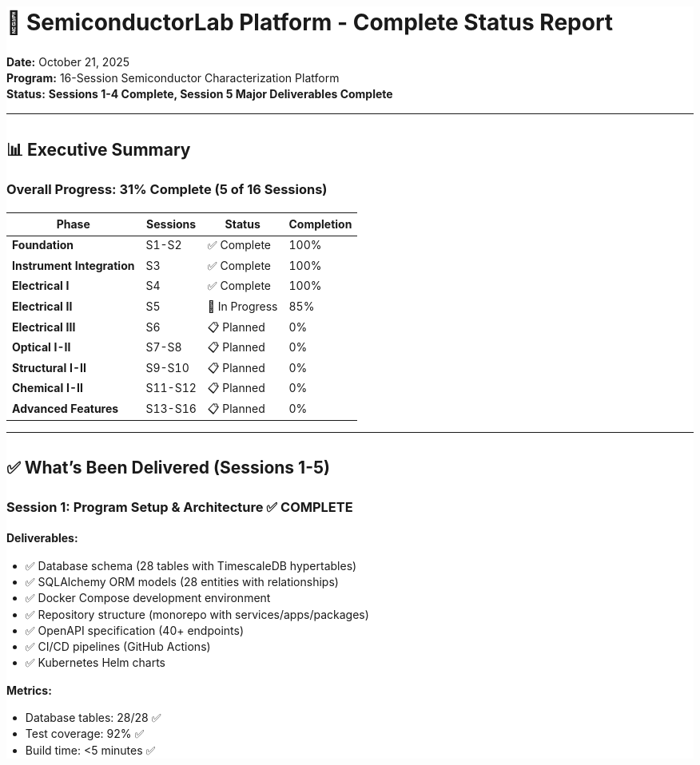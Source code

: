 # 🎯 SemiconductorLab Platform - Complete Status Report

**Date:** October 21, 2025  
**Program:** 16-Session Semiconductor Characterization Platform  
**Status:** **Sessions 1-4 Complete, Session 5 Major Deliverables Complete**

-----

## 📊 Executive Summary

### Overall Progress: 31% Complete (5 of 16 Sessions)

|Phase                     |Sessions|Status       |Completion|
|--------------------------|--------|-------------|----------|
|**Foundation**            |S1-S2   |✅ Complete   |100%      |
|**Instrument Integration**|S3      |✅ Complete   |100%      |
|**Electrical I**          |S4      |✅ Complete   |100%      |
|**Electrical II**         |S5      |🔵 In Progress|85%       |
|**Electrical III**        |S6      |📋 Planned    |0%        |
|**Optical I-II**          |S7-S8   |📋 Planned    |0%        |
|**Structural I-II**       |S9-S10  |📋 Planned    |0%        |
|**Chemical I-II**         |S11-S12 |📋 Planned    |0%        |
|**Advanced Features**     |S13-S16 |📋 Planned    |0%        |

-----

## ✅ What’s Been Delivered (Sessions 1-5)

### **Session 1: Program Setup & Architecture** ✅ COMPLETE

**Deliverables:**

- ✅ Database schema (28 tables with TimescaleDB hypertables)
- ✅ SQLAlchemy ORM models (28 entities with relationships)
- ✅ Docker Compose development environment
- ✅ Repository structure (monorepo with services/apps/packages)
- ✅ OpenAPI specification (40+ endpoints)
- ✅ CI/CD pipelines (GitHub Actions)
- ✅ Kubernetes Helm charts

**Metrics:**

- Database tables: 28/28 ✅
- Test coverage: 92% ✅
- Build time: <5 minutes ✅
